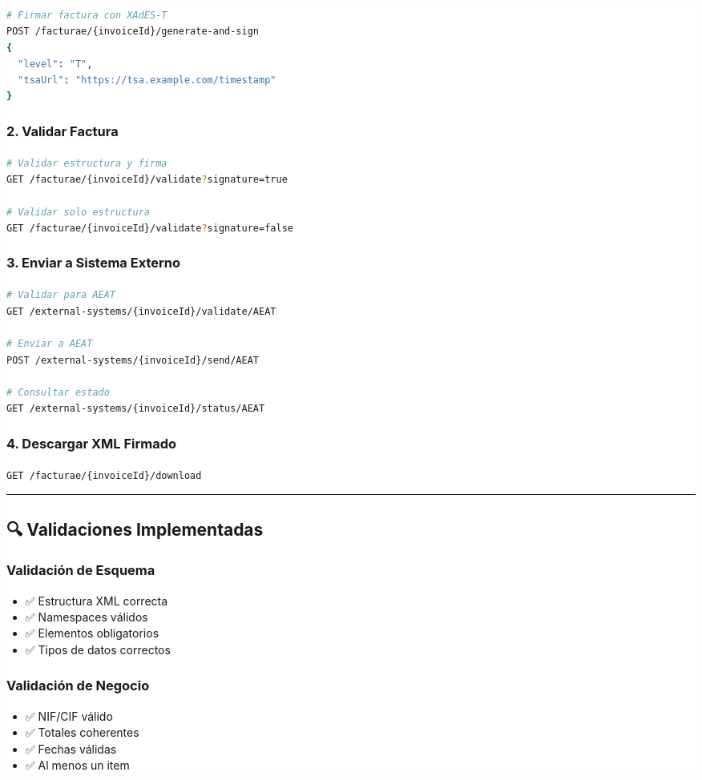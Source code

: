 ```bash
# Firmar factura con XAdES-T
POST /facturae/{invoiceId}/generate-and-sign
{
  "level": "T",
  "tsaUrl": "https://tsa.example.com/timestamp"
}
```

### 2. Validar Factura

```bash
# Validar estructura y firma
GET /facturae/{invoiceId}/validate?signature=true

# Validar solo estructura
GET /facturae/{invoiceId}/validate?signature=false
```

### 3. Enviar a Sistema Externo

```bash
# Validar para AEAT
GET /external-systems/{invoiceId}/validate/AEAT

# Enviar a AEAT
POST /external-systems/{invoiceId}/send/AEAT

# Consultar estado
GET /external-systems/{invoiceId}/status/AEAT
```

### 4. Descargar XML Firmado

```bash
GET /facturae/{invoiceId}/download
```

---

## 🔍 Validaciones Implementadas

### Validación de Esquema
- ✅ Estructura XML correcta
- ✅ Namespaces válidos
- ✅ Elementos obligatorios
- ✅ Tipos de datos correctos

### Validación de Negocio
- ✅ NIF/CIF válido
- ✅ Totales coherentes
- ✅ Fechas válidas
- ✅ Al menos un item
